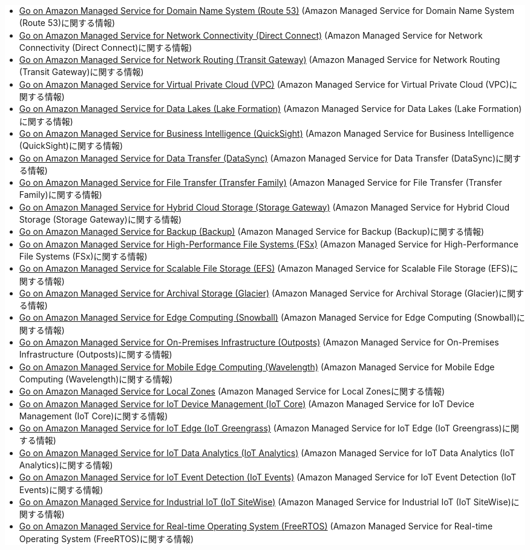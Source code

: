 *   [Go on Amazon Managed Service for Domain Name System (Route 53)](https://docs.aws.amazon.com/Route53/latest/DeveloperGuide/Welcome.html) (Amazon Managed Service for Domain Name System (Route 53)に関する情報)
*   [Go on Amazon Managed Service for Network Connectivity (Direct Connect)](https://docs.aws.amazon.com/directconnect/latest/UserGuide/Welcome.html) (Amazon Managed Service for Network Connectivity (Direct Connect)に関する情報)
*   [Go on Amazon Managed Service for Network Routing (Transit Gateway)](https://docs.aws.amazon.com/vpc/latest/tgw/what-is-transit-gateway.html) (Amazon Managed Service for Network Routing (Transit Gateway)に関する情報)
*   [Go on Amazon Managed Service for Virtual Private Cloud (VPC)](https://docs.aws.amazon.com/vpc/latest/userguide/what-is-vpc.html) (Amazon Managed Service for Virtual Private Cloud (VPC)に関する情報)
*   [Go on Amazon Managed Service for Data Lakes (Lake Formation)](https://docs.aws.amazon.com/lake-formation/latest/dg/what-is-lake-formation.html) (Amazon Managed Service for Data Lakes (Lake Formation)に関する情報)
*   [Go on Amazon Managed Service for Business Intelligence (QuickSight)](https://docs.aws.amazon.com/quicksight/latest/user/welcome.html) (Amazon Managed Service for Business Intelligence (QuickSight)に関する情報)
*   [Go on Amazon Managed Service for Data Transfer (DataSync)](https://docs.aws.amazon.com/datasync/latest/userguide/what-is-datasync.html) (Amazon Managed Service for Data Transfer (DataSync)に関する情報)
*   [Go on Amazon Managed Service for File Transfer (Transfer Family)](https://docs.aws.amazon.com/transfer/latest/userguide/what-is-transfer-family.html) (Amazon Managed Service for File Transfer (Transfer Family)に関する情報)
*   [Go on Amazon Managed Service for Hybrid Cloud Storage (Storage Gateway)](https://docs.aws.amazon.com/storagegateway/latest/userguide/WhatIsStorageGateway.html) (Amazon Managed Service for Hybrid Cloud Storage (Storage Gateway)に関する情報)
*   [Go on Amazon Managed Service for Backup (Backup)](https://docs.aws.amazon.com/aws-backup/latest/devguide/what-is-aws-backup.html) (Amazon Managed Service for Backup (Backup)に関する情報)
*   [Go on Amazon Managed Service for High-Performance File Systems (FSx)](https://docs.aws.amazon.com/fsx/latest/LustreGuide/what-is-fsx-lustre.html) (Amazon Managed Service for High-Performance File Systems (FSx)に関する情報)
*   [Go on Amazon Managed Service for Scalable File Storage (EFS)](https://docs.aws.amazon.com/efs/latest/ug/whatisefs.html) (Amazon Managed Service for Scalable File Storage (EFS)に関する情報)
*   [Go on Amazon Managed Service for Archival Storage (Glacier)](https://docs.aws.amazon.com/amazonglacier/latest/dev/introduction.html) (Amazon Managed Service for Archival Storage (Glacier)に関する情報)
*   [Go on Amazon Managed Service for Edge Computing (Snowball)](https://docs.aws.amazon.com/snowball/latest/developer-guide/what-is-snowball.html) (Amazon Managed Service for Edge Computing (Snowball)に関する情報)
*   [Go on Amazon Managed Service for On-Premises Infrastructure (Outposts)](https://docs.aws.amazon.com/outposts/latest/userguide/what-is-outposts.html) (Amazon Managed Service for On-Premises Infrastructure (Outposts)に関する情報)
*   [Go on Amazon Managed Service for Mobile Edge Computing (Wavelength)](https://aws.amazon.com/wavelength/) (Amazon Managed Service for Mobile Edge Computing (Wavelength)に関する情報)
*   [Go on Amazon Managed Service for Local Zones](https://aws.amazon.com/about-aws/global-infrastructure/local-zones/) (Amazon Managed Service for Local Zonesに関する情報)
*   [Go on Amazon Managed Service for IoT Device Management (IoT Core)](https://docs.aws.amazon.com/iot/latest/developerguide/what-is-aws-iot.html) (Amazon Managed Service for IoT Device Management (IoT Core)に関する情報)
*   [Go on Amazon Managed Service for IoT Edge (IoT Greengrass)](https://docs.aws.amazon.com/greengrass/latest/developerguide/what-is-greengrass.html) (Amazon Managed Service for IoT Edge (IoT Greengrass)に関する情報)
*   [Go on Amazon Managed Service for IoT Data Analytics (IoT Analytics)](https://docs.aws.amazon.com/iotanalytics/latest/userguide/what-is-iotanalytics.html) (Amazon Managed Service for IoT Data Analytics (IoT Analytics)に関する情報)
*   [Go on Amazon Managed Service for IoT Event Detection (IoT Events)](https://docs.aws.amazon.com/iotevents/latest/developerguide/what-is-iotevents.html) (Amazon Managed Service for IoT Event Detection (IoT Events)に関する情報)
*   [Go on Amazon Managed Service for Industrial IoT (IoT SiteWise)](https://docs.aws.amazon.com/iotsitewise/latest/userguide/what-is-iotsitewise.html) (Amazon Managed Service for Industrial IoT (IoT SiteWise)に関する情報)
*   [Go on Amazon Managed Service for Real-time Operating System (FreeRTOS)](https://docs.aws.amazon.com/freertos/latest/userguide/what-is-freertos.html) (Amazon Managed Service for Real-time Operating System (FreeRTOS)に関する情報)